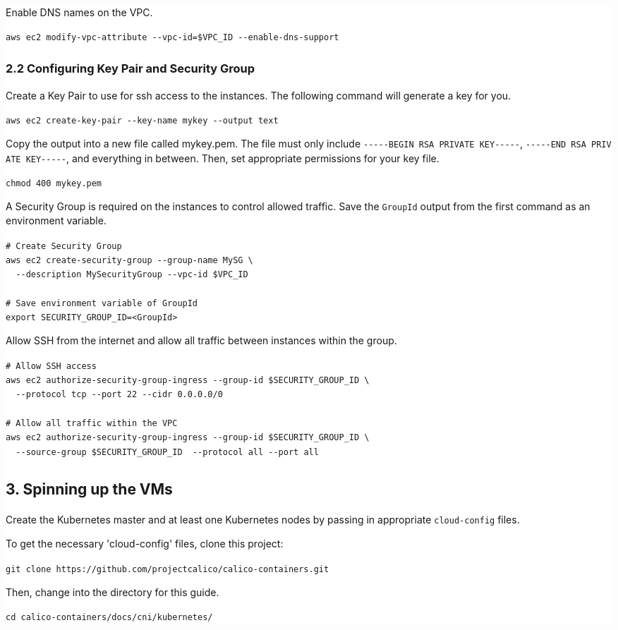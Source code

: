 Enable DNS names on the VPC.
```
aws ec2 modify-vpc-attribute --vpc-id=$VPC_ID --enable-dns-support
```

### 2.2 Configuring Key Pair and Security Group
Create a Key Pair to use for ssh access to the instances. The following command will generate a key for you.
```
aws ec2 create-key-pair --key-name mykey --output text
```

Copy the output into a new file called mykey.pem.  The file must only include ```-----BEGIN RSA PRIVATE KEY-----```,
```-----END RSA PRIVATE KEY-----```, and everything in between.  Then, set appropriate permissions for your key file.
```
chmod 400 mykey.pem
```

A Security Group is required on the instances to control allowed traffic.  Save the `GroupId` output from the first command as an environment variable.
```
# Create Security Group
aws ec2 create-security-group --group-name MySG \
  --description MySecurityGroup --vpc-id $VPC_ID

# Save environment variable of GroupId
export SECURITY_GROUP_ID=<GroupId>
```

Allow SSH from the internet and allow all traffic between instances within the group.
```
# Allow SSH access
aws ec2 authorize-security-group-ingress --group-id $SECURITY_GROUP_ID \
  --protocol tcp --port 22 --cidr 0.0.0.0/0

# Allow all traffic within the VPC
aws ec2 authorize-security-group-ingress --group-id $SECURITY_GROUP_ID \
  --source-group $SECURITY_GROUP_ID  --protocol all --port all
```

## 3. Spinning up the VMs
Create the Kubernetes master and at least one Kubernetes nodes by passing in appropriate `cloud-config` files.

<!--- master only -->
To get the necessary 'cloud-config' files, clone this project:

    git clone https://github.com/projectcalico/calico-containers.git
<!--- else
To get the necessary 'cloud-config' files, clone this project and checkout the **release** release:

    git clone https://github.com/projectcalico/calico-containers.git
    git checkout tags/**release**
<!--- end of master only -->

Then, change into the directory for this guide.
```
cd calico-containers/docs/cni/kubernetes/
```

```